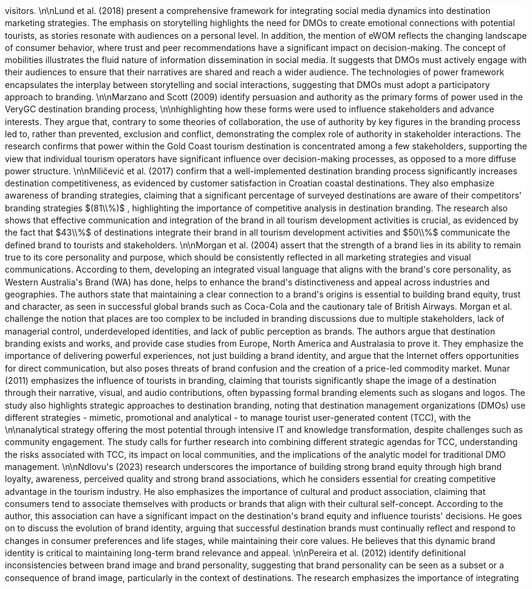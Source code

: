 visitors.  \n\nLund et al. (2018) present a comprehensive framework for integrating social media dynamics into destination marketing strategies. The emphasis on storytelling highlights the need for DMOs to create emotional connections with potential tourists, as stories resonate with audiences on a personal level. In addition, the mention of eWOM reflects the changing landscape of consumer behavior, where trust and peer recommendations have a significant impact on decision-making. The concept of mobilities illustrates the fluid nature of information dissemination in social media. It suggests that DMOs must actively engage with their audiences to ensure that their narratives are shared and reach a wider audience. The technologies of power framework encapsulates the interplay between storytelling and social interactions, suggesting that DMOs must adopt a participatory approach to branding.  \n\nMarzano and Scott (2009) identify persuasion and authority as the primary forms of power used in the VeryGC destination branding process,  \n\nhighlighting how these forms were used to influence stakeholders and advance interests. They argue that, contrary to some theories of collaboration, the use of authority by key figures in the branding process led to, rather than prevented, exclusion and conflict, demonstrating the complex role of authority in stakeholder interactions. The research confirms that power within the Gold Coast tourism destination is concentrated among a few stakeholders, supporting the view that individual tourism operators have significant influence over decision-making processes, as opposed to a more diffuse power structure.  \n\nMiličević et al. (2017) confirm that a well-implemented destination branding process significantly increases destination competitiveness, as evidenced by customer satisfaction in Croatian coastal destinations. They also emphasize awareness of branding strategies, claiming that a significant percentage of surveyed destinations are aware of their competitors' branding strategies $(81\\%)$ , highlighting the importance of competitive analysis in destination branding. The research also shows that effective communication and integration of the brand in all tourism development activities is crucial, as evidenced by the fact that $43\\%$ of destinations integrate their brand in all tourism development activities and $50\\%$ communicate the defined brand to tourists and stakeholders.  \n\nMorgan et al. (2004) assert that the strength of a brand lies in its ability to remain true to its core personality and purpose, which should be consistently reflected in all marketing strategies and visual communications. According to them, developing an integrated visual language that aligns with the brand's core personality, as Western Australia's Brand (WA) has done, helps to enhance the brand's distinctiveness and appeal across industries and geographies. The authors state that maintaining a clear connection to a brand's origins is essential to building brand equity, trust and character, as seen in successful global brands such as Coca-Cola and the cautionary tale of British Airways. Morgan et al. challenge the notion that places are too complex to be included in branding discussions due to multiple stakeholders, lack of managerial control, underdeveloped identities, and lack of public perception as brands. The authors argue that destination branding exists and works, and provide case studies from Europe, North America and Australasia to prove it. They emphasize the importance of delivering powerful experiences, not just building a brand identity, and argue that the Internet offers opportunities for direct communication, but also poses threats of brand confusion and the creation of a price-led commodity market. Munar (2011) emphasizes the influence of tourists in branding, claiming that tourists significantly shape the image of a destination through their narrative, visual, and audio contributions, often bypassing formal branding elements such as slogans and logos. The study also highlights strategic approaches to destination branding, noting that destination management organizations (DMOs) use different strategies - mimetic, promotional and analytical - to manage tourist user-generated content (TCC), with the  \n\nanalytical strategy offering the most potential through intensive IT and knowledge transformation, despite challenges such as community engagement. The study calls for further research into combining different strategic agendas for TCC, understanding the risks associated with TCC, its impact on local communities, and the implications of the analytic model for traditional DMO management.  \n\nNdlovu's (2023) research underscores the importance of building strong brand equity through high brand loyalty, awareness, perceived quality and strong brand associations, which he considers essential for creating competitive advantage in the tourism industry. He also emphasizes the importance of cultural and product association, claiming that consumers tend to associate themselves with products or brands that align with their cultural self-concept. According to the author, this association can have a significant impact on the destination's brand equity and influence tourists' decisions. He goes on to discuss the evolution of brand identity, arguing that successful destination brands must continually reflect and respond to changes in consumer preferences and life stages, while maintaining their core values. He believes that this dynamic brand identity is critical to maintaining long-term brand relevance and appeal.  \n\nPereira et al. (2012) identify definitional inconsistencies between brand image and brand personality, suggesting that brand personality can be seen as a subset or a consequence of brand image, particularly in the context of destinations. The research emphasizes the importance of integrating